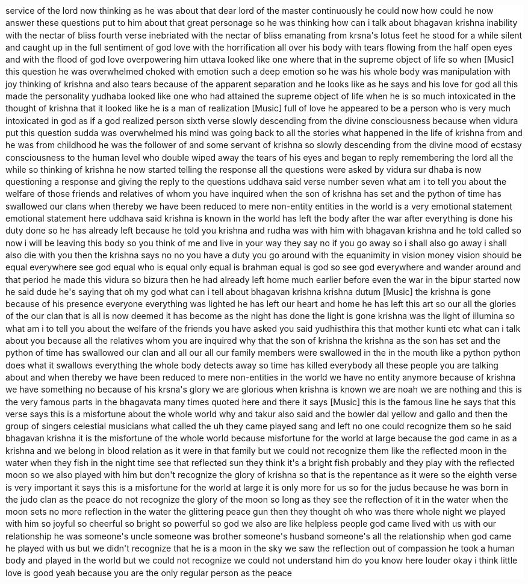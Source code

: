 service of the lord now thinking as he was about that dear lord of the master continuously he could now how could he now answer these questions put to him about that great personage so he was thinking how can i talk about bhagavan krishna inability with the nectar of bliss fourth verse inebriated with the nectar of bliss emanating from krsna's lotus feet he stood for a while silent and caught up in the full sentiment of god love with the horrification all over his body with tears flowing from the half open eyes and with the flood of god love overpowering him uttava looked like one where that in the supreme object of life so when [Music] this question he was overwhelmed choked with emotion such a deep emotion so he was his whole body was manipulation with joy thinking of krishna and also tears because of the apparent separation and he looks like as he says and his love for god all this made the personality yudhaba looked like one who had attained the supreme object of life when he is so much intoxicated in the thought of krishna that it looked like he is a man of realization [Music] full of love he appeared to be a person who is very much intoxicated in god as if a god realized person sixth verse slowly descending from the divine consciousness because when vidura put this question sudda was overwhelmed his mind was going back to all the stories what happened in the life of krishna from and he was from childhood he was the follower of and some servant of krishna so slowly descending from the divine mood of ecstasy consciousness to the human level who double wiped away the tears of his eyes and began to reply remembering the lord all the while so thinking of krishna he now started telling the response all the questions were asked by vidura sur dhaba is now questioning a response and giving the reply to the questions uddhava said verse number seven what am i to tell you about the welfare of those friends and relatives of whom you have inquired when the son of krishna has set and the python of time has swallowed our clans when thereby we have been reduced to mere non-entity entities in the world is a very emotional statement emotional statement here uddhava said krishna is known in the world has left the body after the war after everything is done his duty done so he has already left because he told you krishna and rudha was with him with bhagavan krishna and he told called so now i will be leaving this body so you think of me and live in your way they say no if you go away so i shall also go away i shall also die with you then the krishna says no no you have a duty you go around with the equanimity in vision money vision should be equal everywhere see god equal who is equal only equal is brahman equal is god so see god everywhere and wander around and that period he made this vidura so bizura then he had already left home much earlier before even the war in the bipur started now he said dude he's saying that oh my god what can i tell about bhagavan krishna krishna dutum [Music] the krishna is gone because of his presence everyone everything was lighted he has left our heart and home he has left this art so our all the glories of the our clan that is all is now deemed it has become as the night has done the light is gone krishna was the light of illumina so what am i to tell you about the welfare of the friends you have asked you said yudhisthira this that mother kunti etc what can i talk about you because all the relatives whom you are inquired why that the son of krishna the krishna as the son has set and the python of time has swallowed our clan and all our all our family members were swallowed in the in the mouth like a python python does what it swallows everything the whole body detects away so time has killed everybody all these people you are talking about and when thereby we have been reduced to mere non-entities in the world we have no entity anymore because of krishna we have something no because of his krsna's glory we are glorious when krishna is known we are noah we are nothing and this is the very famous parts in the bhagavata many times quoted here and there it says [Music] this is the famous line he says that this verse says this is a misfortune about the whole world why and takur also said and the bowler dal yellow and gallo and then the group of singers celestial musicians what called the uh they came played sang and left no one could recognize them so he said bhagavan krishna it is the misfortune of the whole world because misfortune for the world at large because the god came in as a krishna and we belong in blood relation as it were in that family but we could not recognize them like the reflected moon in the water when they fish in the night time see that reflected sun they think it's a bright fish probably and they play with the reflected moon so we also played with him but don't recognize the glory of krishna so that is the repentance as it were so the eighth verse is very important it says this is a misfortune for the world at large it is only more for us so for the judus because he was born in the judo clan as the peace do not recognize the glory of the moon so long as they see the reflection of it in the water when the moon sets no more reflection in the water the glittering peace gun then they thought oh who was there whole night we played with him so joyful so cheerful so bright so powerful so god we also are like helpless people god came lived with us with our relationship he was someone's uncle someone was brother someone's husband someone's all the relationship when god came he played with us but we didn't recognize that he is a moon in the sky we saw the reflection out of compassion he took a human body and played in the world but we could not recognize we could not understand him do you know here louder okay i think little love is good yeah because you are the only regular person as the peace